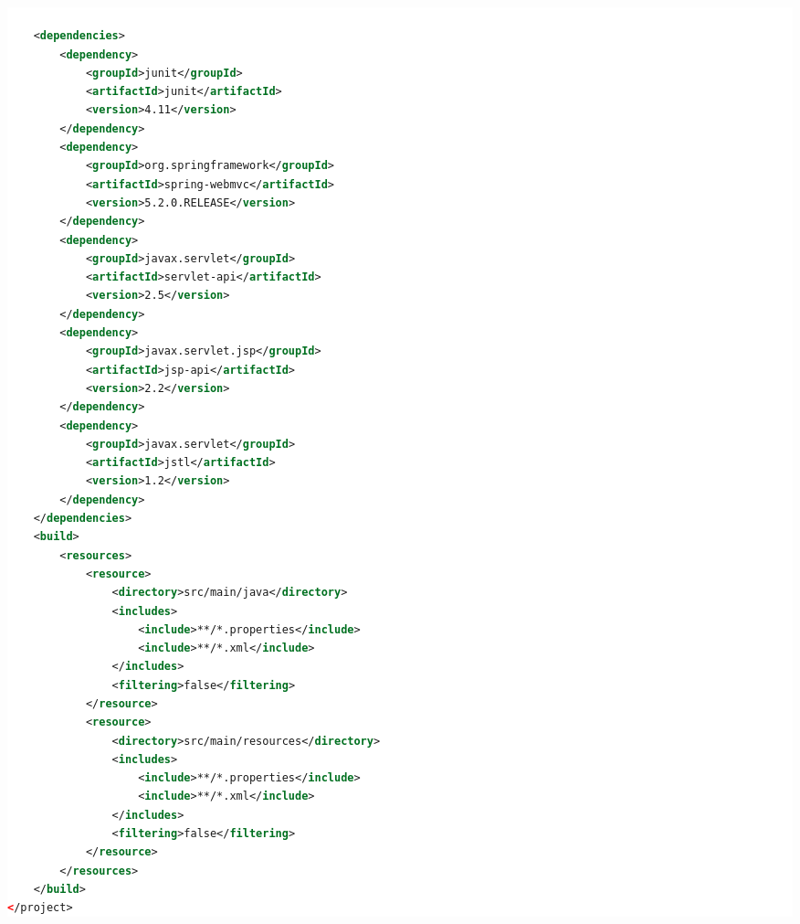 ```xml

    <dependencies>
        <dependency>
            <groupId>junit</groupId>
            <artifactId>junit</artifactId>
            <version>4.11</version>
        </dependency>
        <dependency>
            <groupId>org.springframework</groupId>
            <artifactId>spring-webmvc</artifactId>
            <version>5.2.0.RELEASE</version>
        </dependency>
        <dependency>
            <groupId>javax.servlet</groupId>
            <artifactId>servlet-api</artifactId>
            <version>2.5</version>
        </dependency>
        <dependency>
            <groupId>javax.servlet.jsp</groupId>
            <artifactId>jsp-api</artifactId>
            <version>2.2</version>
        </dependency>
        <dependency>
            <groupId>javax.servlet</groupId>
            <artifactId>jstl</artifactId>
            <version>1.2</version>
        </dependency>
    </dependencies>
    <build>
        <resources>
            <resource>
                <directory>src/main/java</directory>
                <includes>
                    <include>**/*.properties</include>
                    <include>**/*.xml</include>
                </includes>
                <filtering>false</filtering>
            </resource>
            <resource>
                <directory>src/main/resources</directory>
                <includes>
                    <include>**/*.properties</include>
                    <include>**/*.xml</include>
                </includes>
                <filtering>false</filtering>
            </resource>
        </resources>
    </build>
</project>
```
